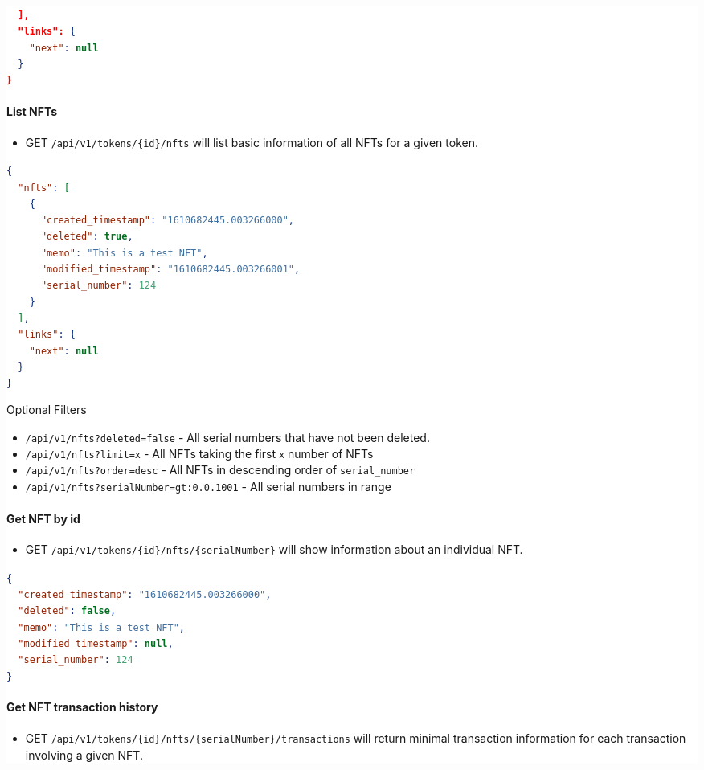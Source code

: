 ```json
  ],
  "links": {
    "next": null
  }
}
```

#### List NFTs

- GET `/api/v1/tokens/{id}/nfts` will list basic information of all NFTs for a given token.

```json
{
  "nfts": [
    {
      "created_timestamp": "1610682445.003266000",
      "deleted": true,
      "memo": "This is a test NFT",
      "modified_timestamp": "1610682445.003266001",
      "serial_number": 124
    }
  ],
  "links": {
    "next": null
  }
}
```

Optional Filters

- `/api/v1/nfts?deleted=false` - All serial numbers that have not been deleted.
- `/api/v1/nfts?limit=x` - All NFTs taking the first `x` number of NFTs
- `/api/v1/nfts?order=desc` - All NFTs in descending order of `serial_number`
- `/api/v1/nfts?serialNumber=gt:0.0.1001` - All serial numbers in range

#### Get NFT by id

- GET `/api/v1/tokens/{id}/nfts/{serialNumber}` will show information about an individual NFT.

```json
{
  "created_timestamp": "1610682445.003266000",
  "deleted": false,
  "memo": "This is a test NFT",
  "modified_timestamp": null,
  "serial_number": 124
}
```

#### Get NFT transaction history

- GET `/api/v1/tokens/{id}/nfts/{serialNumber}/transactions` will return minimal transaction information for each
  transaction involving a given NFT.

